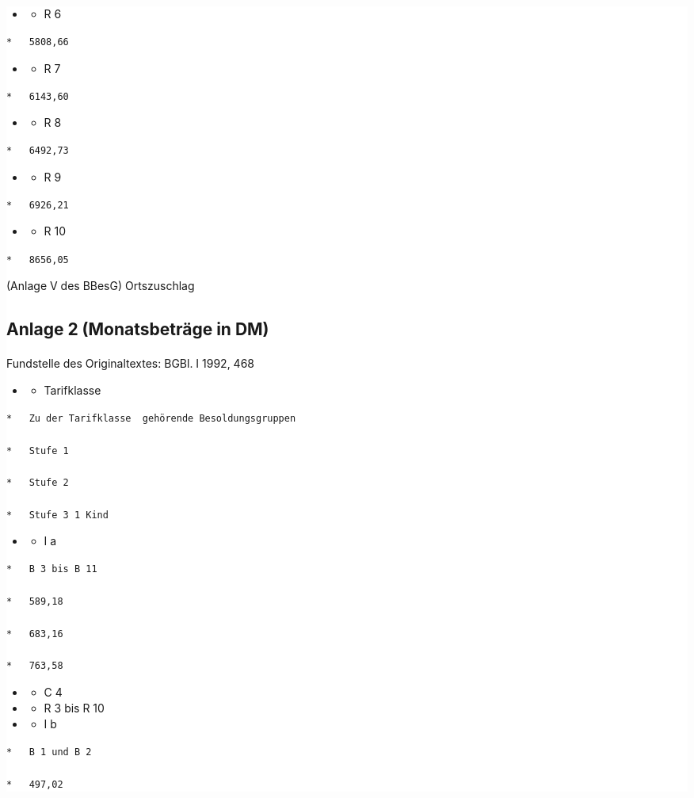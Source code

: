 
*    *   R 6

    *   5808,66


*    *   R 7

    *   6143,60


*    *   R 8

    *   6492,73


*    *   R 9

    *   6926,21


*    *   R 10

    *   8656,05




(Anlage V des BBesG)
Ortszuschlag

## Anlage 2 (Monatsbeträge in DM)

Fundstelle des Originaltextes: BGBl. I 1992, 468

*    *   Tarifklasse

    *   Zu der Tarifklasse  gehörende Besoldungsgruppen

    *   Stufe 1

    *   Stufe 2

    *   Stufe 3 1 Kind


*    *   I a

    *   B 3 bis B 11

    *   589,18

    *   683,16

    *   763,58


*    *   C 4


*    *   R 3 bis R 10


*    *   I b

    *   B 1 und B 2

    *   497,02
